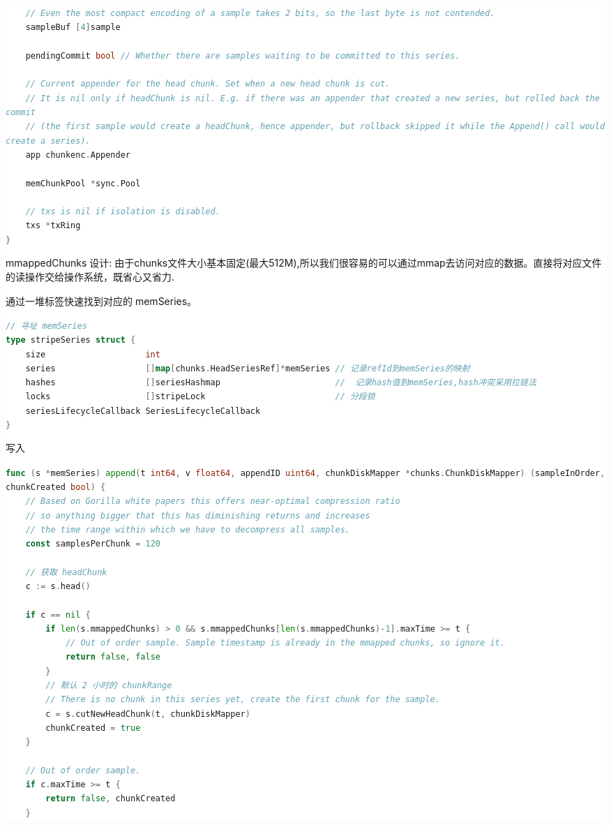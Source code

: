 ```go
	// Even the most compact encoding of a sample takes 2 bits, so the last byte is not contended.
	sampleBuf [4]sample

	pendingCommit bool // Whether there are samples waiting to be committed to this series.

	// Current appender for the head chunk. Set when a new head chunk is cut.
	// It is nil only if headChunk is nil. E.g. if there was an appender that created a new series, but rolled back the commit
	// (the first sample would create a headChunk, hence appender, but rollback skipped it while the Append() call would create a series).
	app chunkenc.Appender

	memChunkPool *sync.Pool

	// txs is nil if isolation is disabled.
	txs *txRing
}

```

mmappedChunks 设计: 由于chunks文件大小基本固定(最大512M),所以我们很容易的可以通过mmap去访问对应的数据。直接将对应文件的读操作交给操作系统，既省心又省力.

通过一堆标签快速找到对应的 memSeries。
```go
// 寻址 memSeries
type stripeSeries struct {
	size                    int
	series                  []map[chunks.HeadSeriesRef]*memSeries // 记录refId到memSeries的映射
	hashes                  []seriesHashmap                       //  记录hash值到memSeries,hash冲突采用拉链法
	locks                   []stripeLock                          // 分段锁
	seriesLifecycleCallback SeriesLifecycleCallback
}

```

写入 

```go
func (s *memSeries) append(t int64, v float64, appendID uint64, chunkDiskMapper *chunks.ChunkDiskMapper) (sampleInOrder, chunkCreated bool) {
	// Based on Gorilla white papers this offers near-optimal compression ratio
	// so anything bigger that this has diminishing returns and increases
	// the time range within which we have to decompress all samples.
	const samplesPerChunk = 120

	// 获取 headChunk
	c := s.head()

	if c == nil {
		if len(s.mmappedChunks) > 0 && s.mmappedChunks[len(s.mmappedChunks)-1].maxTime >= t {
			// Out of order sample. Sample timestamp is already in the mmapped chunks, so ignore it.
			return false, false
		}
		// 默认 2 小时的 chunkRange
		// There is no chunk in this series yet, create the first chunk for the sample.
		c = s.cutNewHeadChunk(t, chunkDiskMapper)
		chunkCreated = true
	}

	// Out of order sample.
	if c.maxTime >= t {
		return false, chunkCreated
	}

```